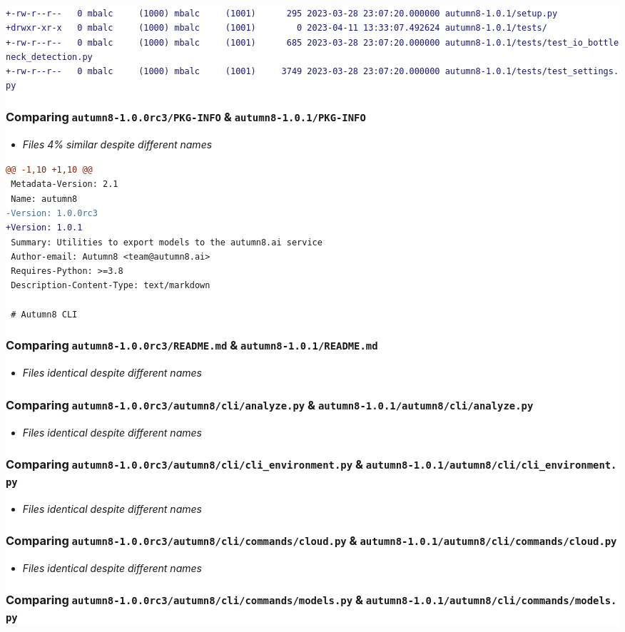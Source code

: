 ```diff
+-rw-r--r--   0 mbalc     (1000) mbalc     (1001)      295 2023-03-28 23:07:20.000000 autumn8-1.0.1/setup.py
+drwxr-xr-x   0 mbalc     (1000) mbalc     (1001)        0 2023-04-11 13:33:07.492624 autumn8-1.0.1/tests/
+-rw-r--r--   0 mbalc     (1000) mbalc     (1001)      685 2023-03-28 23:07:20.000000 autumn8-1.0.1/tests/test_io_bottleneck_detection.py
+-rw-r--r--   0 mbalc     (1000) mbalc     (1001)     3749 2023-03-28 23:07:20.000000 autumn8-1.0.1/tests/test_settings.py
```

### Comparing `autumn8-1.0.0rc3/PKG-INFO` & `autumn8-1.0.1/PKG-INFO`

 * *Files 4% similar despite different names*

```diff
@@ -1,10 +1,10 @@
 Metadata-Version: 2.1
 Name: autumn8
-Version: 1.0.0rc3
+Version: 1.0.1
 Summary: Utilities to export models to the autumn8.ai service
 Author-email: Autumn8 <team@autumn8.ai>
 Requires-Python: >=3.8
 Description-Content-Type: text/markdown
 
 # Autumn8 CLI
```

### Comparing `autumn8-1.0.0rc3/README.md` & `autumn8-1.0.1/README.md`

 * *Files identical despite different names*

### Comparing `autumn8-1.0.0rc3/autumn8/cli/analyze.py` & `autumn8-1.0.1/autumn8/cli/analyze.py`

 * *Files identical despite different names*

### Comparing `autumn8-1.0.0rc3/autumn8/cli/cli_environment.py` & `autumn8-1.0.1/autumn8/cli/cli_environment.py`

 * *Files identical despite different names*

### Comparing `autumn8-1.0.0rc3/autumn8/cli/commands/cloud.py` & `autumn8-1.0.1/autumn8/cli/commands/cloud.py`

 * *Files identical despite different names*

### Comparing `autumn8-1.0.0rc3/autumn8/cli/commands/models.py` & `autumn8-1.0.1/autumn8/cli/commands/models.py`
